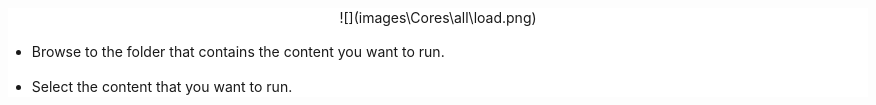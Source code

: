 <center> ![](images\Cores\all\load.png) </center>

- Browse to the folder that contains the content you want to run.

- Select the content that you want to run.
